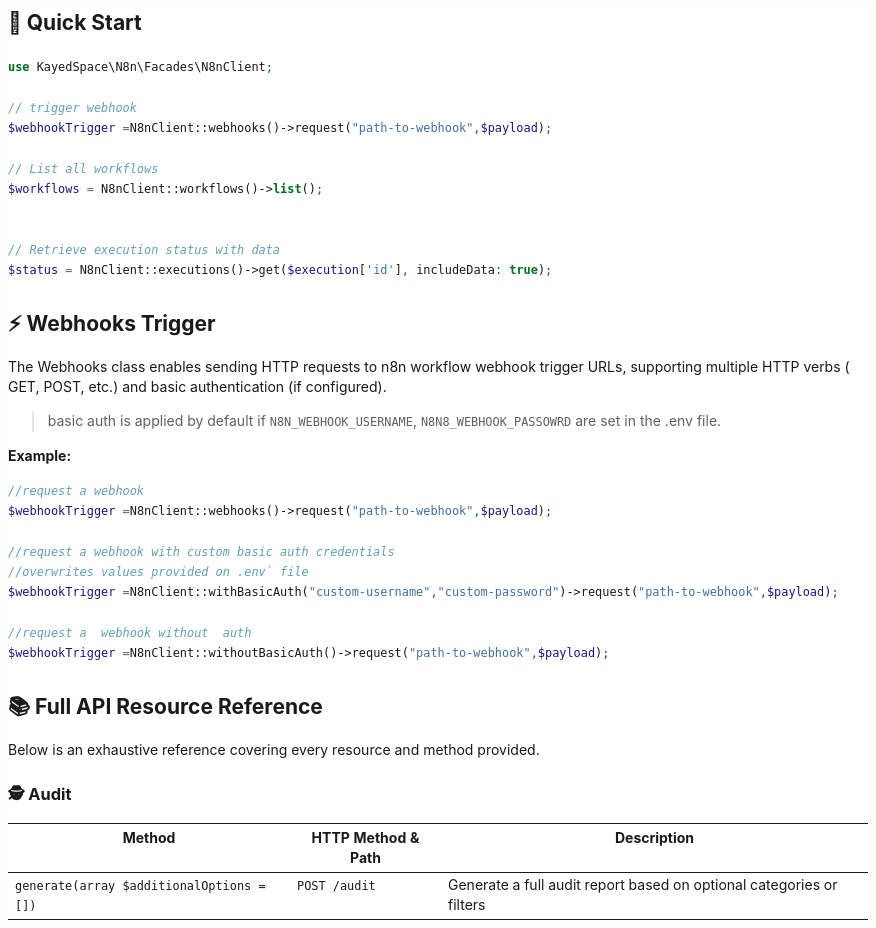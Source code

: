 ## 🚀 Quick Start

```php
use KayedSpace\N8n\Facades\N8nClient;

// trigger webhook
$webhookTrigger =N8nClient::webhooks()->request("path-to-webhook",$payload);

// List all workflows
$workflows = N8nClient::workflows()->list();


// Retrieve execution status with data
$status = N8nClient::executions()->get($execution['id'], includeData: true);

```

## ⚡ Webhooks Trigger

The Webhooks class enables sending HTTP requests to n8n workflow webhook trigger URLs, supporting multiple HTTP verbs (
GET, POST, etc.) and basic authentication (if configured).

> basic auth is applied by default if `N8N_WEBHOOK_USERNAME`, `N8N8_WEBHOOK_PASSOWRD` are set in the .env file.

**Example:**

```php
//request a webhook
$webhookTrigger =N8nClient::webhooks()->request("path-to-webhook",$payload);

//request a webhook with custom basic auth credentials
//overwrites values provided on .env` file 
$webhookTrigger =N8nClient::withBasicAuth("custom-username","custom-password")->request("path-to-webhook",$payload);

//request a  webhook without  auth
$webhookTrigger =N8nClient::withoutBasicAuth()->request("path-to-webhook",$payload);

```

## 📚 Full API Resource Reference

Below is an exhaustive reference covering every resource and method provided.

### 🕵 Audit

| Method                                    | HTTP Method & Path | Description                                                          |
|-------------------------------------------|--------------------|----------------------------------------------------------------------|
| `generate(array $additionalOptions = [])` | `POST /audit`      | Generate a full audit report based on optional categories or filters |
